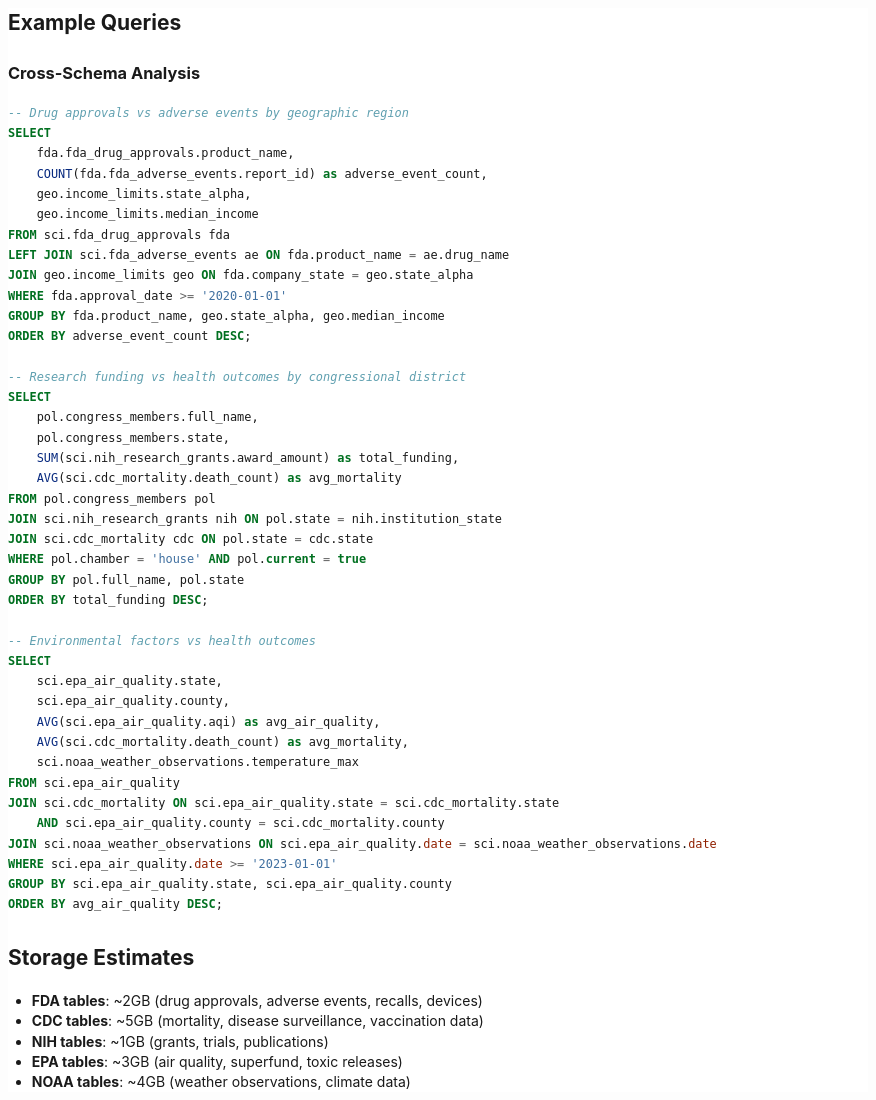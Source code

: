 ## Example Queries

### Cross-Schema Analysis
```sql
-- Drug approvals vs adverse events by geographic region
SELECT 
    fda.fda_drug_approvals.product_name,
    COUNT(fda.fda_adverse_events.report_id) as adverse_event_count,
    geo.income_limits.state_alpha,
    geo.income_limits.median_income
FROM sci.fda_drug_approvals fda
LEFT JOIN sci.fda_adverse_events ae ON fda.product_name = ae.drug_name
JOIN geo.income_limits geo ON fda.company_state = geo.state_alpha
WHERE fda.approval_date >= '2020-01-01'
GROUP BY fda.product_name, geo.state_alpha, geo.median_income
ORDER BY adverse_event_count DESC;

-- Research funding vs health outcomes by congressional district  
SELECT 
    pol.congress_members.full_name,
    pol.congress_members.state,
    SUM(sci.nih_research_grants.award_amount) as total_funding,
    AVG(sci.cdc_mortality.death_count) as avg_mortality
FROM pol.congress_members pol
JOIN sci.nih_research_grants nih ON pol.state = nih.institution_state
JOIN sci.cdc_mortality cdc ON pol.state = cdc.state
WHERE pol.chamber = 'house' AND pol.current = true
GROUP BY pol.full_name, pol.state
ORDER BY total_funding DESC;

-- Environmental factors vs health outcomes
SELECT 
    sci.epa_air_quality.state,
    sci.epa_air_quality.county,
    AVG(sci.epa_air_quality.aqi) as avg_air_quality,
    AVG(sci.cdc_mortality.death_count) as avg_mortality,
    sci.noaa_weather_observations.temperature_max
FROM sci.epa_air_quality
JOIN sci.cdc_mortality ON sci.epa_air_quality.state = sci.cdc_mortality.state 
    AND sci.epa_air_quality.county = sci.cdc_mortality.county
JOIN sci.noaa_weather_observations ON sci.epa_air_quality.date = sci.noaa_weather_observations.date
WHERE sci.epa_air_quality.date >= '2023-01-01'
GROUP BY sci.epa_air_quality.state, sci.epa_air_quality.county
ORDER BY avg_air_quality DESC;
```

## Storage Estimates
- **FDA tables**: ~2GB (drug approvals, adverse events, recalls, devices)
- **CDC tables**: ~5GB (mortality, disease surveillance, vaccination data)
- **NIH tables**: ~1GB (grants, trials, publications)
- **EPA tables**: ~3GB (air quality, superfund, toxic releases)
- **NOAA tables**: ~4GB (weather observations, climate data)
